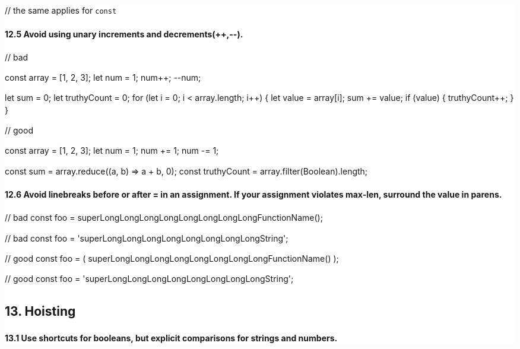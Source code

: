 // the same applies for `const`

#### 12.5 Avoid using unary increments and decrements(++,--).
// bad

const array = [1, 2, 3];
let num = 1;
num++;
--num;

let sum = 0;
let truthyCount = 0;
for (let i = 0; i < array.length; i++) {
  let value = array[i];
  sum += value;
  if (value) {
    truthyCount++;
  }
}

// good

const array = [1, 2, 3];
let num = 1;
num += 1;
num -= 1;

const sum = array.reduce((a, b) => a + b, 0);
const truthyCount = array.filter(Boolean).length;

#### 12.6 Avoid linebreaks before or after = in an assignment. If your assignment violates max-len, surround the value in parens.
// bad
const foo =
  superLongLongLongLongLongLongLongLongFunctionName();

// bad
const foo
  = 'superLongLongLongLongLongLongLongLongString';

// good
const foo = (
  superLongLongLongLongLongLongLongLongFunctionName()
);

// good
const foo = 'superLongLongLongLongLongLongLongLongString';

## 13. Hoisting
#### 13.1 Use shortcuts for booleans, but explicit comparisons for strings and numbers.


  [index]: number,